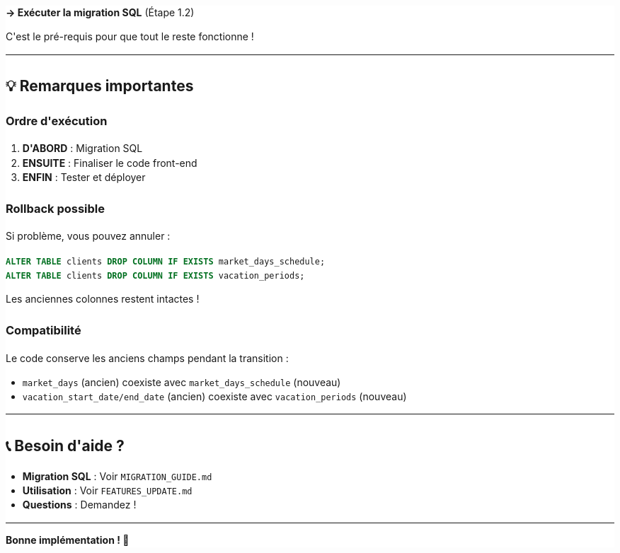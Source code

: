 **→ Exécuter la migration SQL** (Étape 1.2)

C'est le pré-requis pour que tout le reste fonctionne !

---

## 💡 Remarques importantes

### Ordre d'exécution

1. **D'ABORD** : Migration SQL
2. **ENSUITE** : Finaliser le code front-end
3. **ENFIN** : Tester et déployer

### Rollback possible

Si problème, vous pouvez annuler :
```sql
ALTER TABLE clients DROP COLUMN IF EXISTS market_days_schedule;
ALTER TABLE clients DROP COLUMN IF EXISTS vacation_periods;
```

Les anciennes colonnes restent intactes !

### Compatibilité

Le code conserve les anciens champs pendant la transition :
- `market_days` (ancien) coexiste avec `market_days_schedule` (nouveau)
- `vacation_start_date/end_date` (ancien) coexiste avec `vacation_periods` (nouveau)

---

## 📞 Besoin d'aide ?

- **Migration SQL** : Voir `MIGRATION_GUIDE.md`
- **Utilisation** : Voir `FEATURES_UPDATE.md`
- **Questions** : Demandez !

---

**Bonne implémentation ! 🚀**

